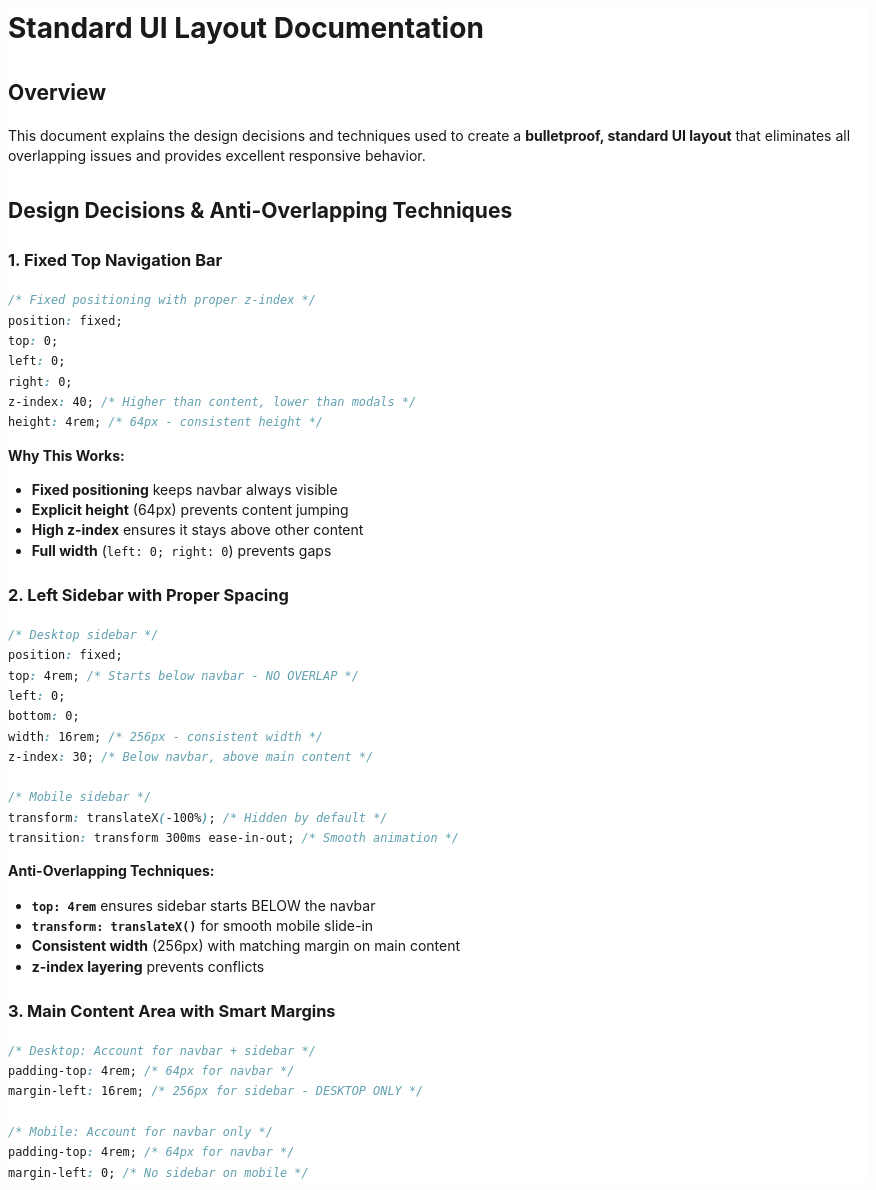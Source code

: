 # Standard UI Layout Documentation

## Overview
This document explains the design decisions and techniques used to create a **bulletproof, standard UI layout** that eliminates all overlapping issues and provides excellent responsive behavior.

## Design Decisions & Anti-Overlapping Techniques

### 1. **Fixed Top Navigation Bar**
```css
/* Fixed positioning with proper z-index */
position: fixed;
top: 0;
left: 0;
right: 0;
z-index: 40; /* Higher than content, lower than modals */
height: 4rem; /* 64px - consistent height */
```

**Why This Works:**
- **Fixed positioning** keeps navbar always visible
- **Explicit height** (64px) prevents content jumping
- **High z-index** ensures it stays above other content
- **Full width** (`left: 0; right: 0`) prevents gaps

### 2. **Left Sidebar with Proper Spacing**
```css
/* Desktop sidebar */
position: fixed;
top: 4rem; /* Starts below navbar - NO OVERLAP */
left: 0;
bottom: 0;
width: 16rem; /* 256px - consistent width */
z-index: 30; /* Below navbar, above main content */

/* Mobile sidebar */
transform: translateX(-100%); /* Hidden by default */
transition: transform 300ms ease-in-out; /* Smooth animation */
```

**Anti-Overlapping Techniques:**
- **`top: 4rem`** ensures sidebar starts BELOW the navbar
- **`transform: translateX()`** for smooth mobile slide-in
- **Consistent width** (256px) with matching margin on main content
- **z-index layering** prevents conflicts

### 3. **Main Content Area with Smart Margins**
```css
/* Desktop: Account for navbar + sidebar */
padding-top: 4rem; /* 64px for navbar */
margin-left: 16rem; /* 256px for sidebar - DESKTOP ONLY */

/* Mobile: Account for navbar only */
padding-top: 4rem; /* 64px for navbar */
margin-left: 0; /* No sidebar on mobile */
```
